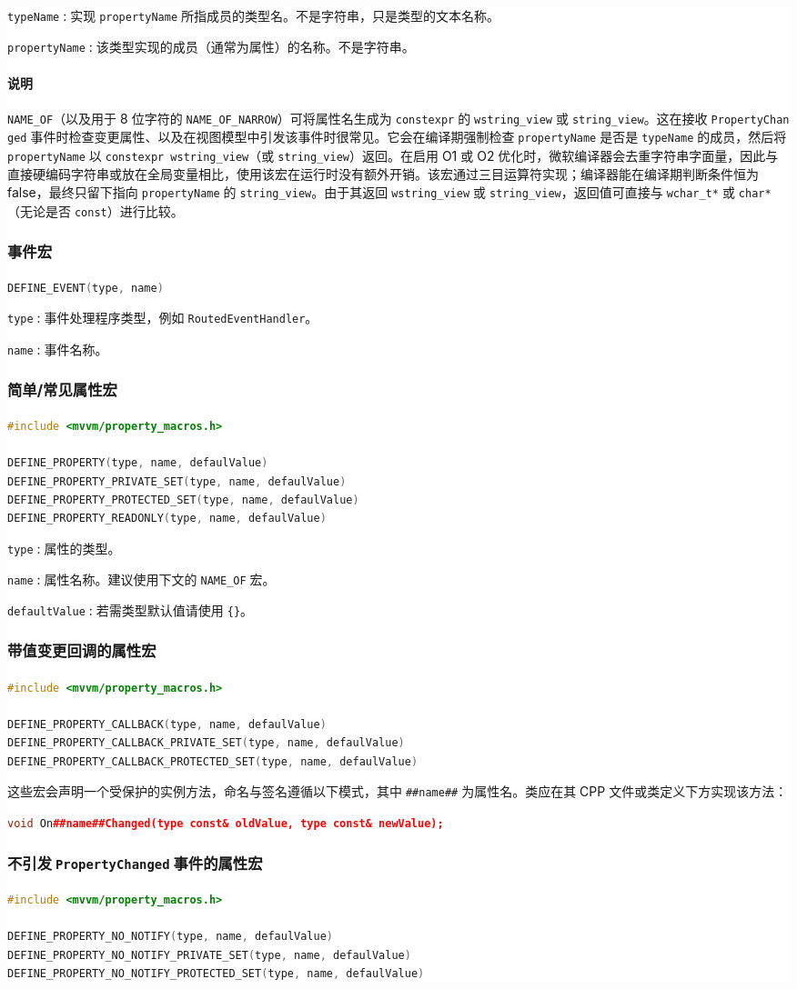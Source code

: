 ```typeName``` 
: 实现 ```propertyName``` 所指成员的类型名。不是字符串，只是类型的文本名称。

```propertyName``` 
: 该类型实现的成员（通常为属性）的名称。不是字符串。

#### 说明

```NAME_OF```（以及用于 8 位字符的 ```NAME_OF_NARROW```）可将属性名生成为 ```constexpr``` 的 ```wstring_view``` 或 ```string_view```。这在接收 ```PropertyChanged``` 事件时检查变更属性、以及在视图模型中引发该事件时很常见。它会在编译期强制检查 ```propertyName``` 是否是 ```typeName``` 的成员，然后将 ```propertyName``` 以 ```constexpr wstring_view```（或 ```string_view```）返回。在启用 O1 或 O2 优化时，微软编译器会去重字符串字面量，因此与直接硬编码字符串或放在全局变量相比，使用该宏在运行时没有额外开销。该宏通过三目运算符实现；编译器能在编译期判断条件恒为 false，最终只留下指向 ```propertyName``` 的 ```string_view```。由于其返回 ```wstring_view``` 或 ```string_view```，返回值可直接与 ```wchar_t*``` 或 ```char*```（无论是否 ```const```）进行比较。

### 事件宏

```cpp
DEFINE_EVENT(type, name)
```

```type```
: 事件处理程序类型，例如 ```RoutedEventHandler```。

```name```
: 事件名称。

### 简单/常见属性宏
```cpp
#include <mvvm/property_macros.h>

DEFINE_PROPERTY(type, name, defaulValue)
DEFINE_PROPERTY_PRIVATE_SET(type, name, defaulValue)
DEFINE_PROPERTY_PROTECTED_SET(type, name, defaulValue)
DEFINE_PROPERTY_READONLY(type, name, defaulValue)
```

```type```
: 属性的类型。

```name```
: 属性名称。建议使用下文的 ```NAME_OF``` 宏。

```defaultValue```
: 若需类型默认值请使用 ```{}```。

### 带值变更回调的属性宏
```cpp
#include <mvvm/property_macros.h>

DEFINE_PROPERTY_CALLBACK(type, name, defaulValue)
DEFINE_PROPERTY_CALLBACK_PRIVATE_SET(type, name, defaulValue)
DEFINE_PROPERTY_CALLBACK_PROTECTED_SET(type, name, defaulValue)
```

这些宏会声明一个受保护的实例方法，命名与签名遵循以下模式，其中 ```##name##``` 为属性名。类应在其 CPP 文件或类定义下方实现该方法：
```cpp
void On##name##Changed(type const& oldValue, type const& newValue);
```

### 不引发 ```PropertyChanged``` 事件的属性宏
```cpp
#include <mvvm/property_macros.h>

DEFINE_PROPERTY_NO_NOTIFY(type, name, defaulValue)
DEFINE_PROPERTY_NO_NOTIFY_PRIVATE_SET(type, name, defaulValue)
DEFINE_PROPERTY_NO_NOTIFY_PROTECTED_SET(type, name, defaulValue)
```
